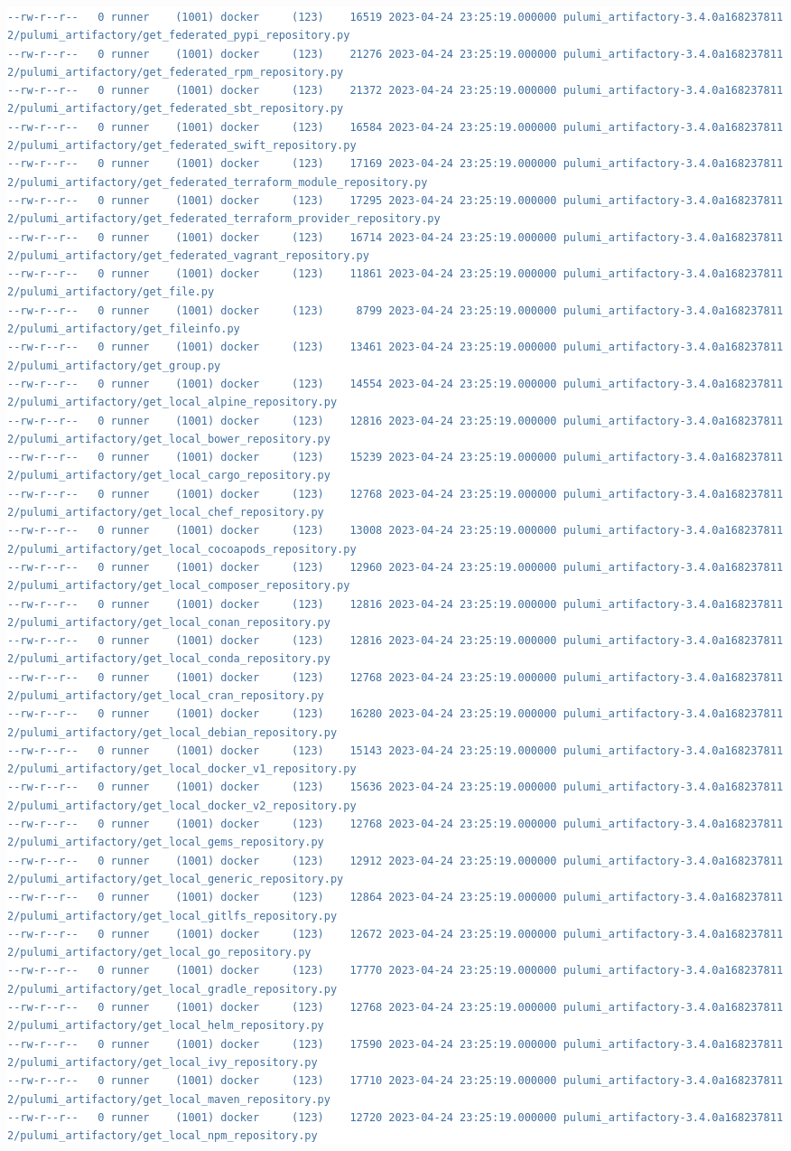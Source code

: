 ```diff
--rw-r--r--   0 runner    (1001) docker     (123)    16519 2023-04-24 23:25:19.000000 pulumi_artifactory-3.4.0a1682378112/pulumi_artifactory/get_federated_pypi_repository.py
--rw-r--r--   0 runner    (1001) docker     (123)    21276 2023-04-24 23:25:19.000000 pulumi_artifactory-3.4.0a1682378112/pulumi_artifactory/get_federated_rpm_repository.py
--rw-r--r--   0 runner    (1001) docker     (123)    21372 2023-04-24 23:25:19.000000 pulumi_artifactory-3.4.0a1682378112/pulumi_artifactory/get_federated_sbt_repository.py
--rw-r--r--   0 runner    (1001) docker     (123)    16584 2023-04-24 23:25:19.000000 pulumi_artifactory-3.4.0a1682378112/pulumi_artifactory/get_federated_swift_repository.py
--rw-r--r--   0 runner    (1001) docker     (123)    17169 2023-04-24 23:25:19.000000 pulumi_artifactory-3.4.0a1682378112/pulumi_artifactory/get_federated_terraform_module_repository.py
--rw-r--r--   0 runner    (1001) docker     (123)    17295 2023-04-24 23:25:19.000000 pulumi_artifactory-3.4.0a1682378112/pulumi_artifactory/get_federated_terraform_provider_repository.py
--rw-r--r--   0 runner    (1001) docker     (123)    16714 2023-04-24 23:25:19.000000 pulumi_artifactory-3.4.0a1682378112/pulumi_artifactory/get_federated_vagrant_repository.py
--rw-r--r--   0 runner    (1001) docker     (123)    11861 2023-04-24 23:25:19.000000 pulumi_artifactory-3.4.0a1682378112/pulumi_artifactory/get_file.py
--rw-r--r--   0 runner    (1001) docker     (123)     8799 2023-04-24 23:25:19.000000 pulumi_artifactory-3.4.0a1682378112/pulumi_artifactory/get_fileinfo.py
--rw-r--r--   0 runner    (1001) docker     (123)    13461 2023-04-24 23:25:19.000000 pulumi_artifactory-3.4.0a1682378112/pulumi_artifactory/get_group.py
--rw-r--r--   0 runner    (1001) docker     (123)    14554 2023-04-24 23:25:19.000000 pulumi_artifactory-3.4.0a1682378112/pulumi_artifactory/get_local_alpine_repository.py
--rw-r--r--   0 runner    (1001) docker     (123)    12816 2023-04-24 23:25:19.000000 pulumi_artifactory-3.4.0a1682378112/pulumi_artifactory/get_local_bower_repository.py
--rw-r--r--   0 runner    (1001) docker     (123)    15239 2023-04-24 23:25:19.000000 pulumi_artifactory-3.4.0a1682378112/pulumi_artifactory/get_local_cargo_repository.py
--rw-r--r--   0 runner    (1001) docker     (123)    12768 2023-04-24 23:25:19.000000 pulumi_artifactory-3.4.0a1682378112/pulumi_artifactory/get_local_chef_repository.py
--rw-r--r--   0 runner    (1001) docker     (123)    13008 2023-04-24 23:25:19.000000 pulumi_artifactory-3.4.0a1682378112/pulumi_artifactory/get_local_cocoapods_repository.py
--rw-r--r--   0 runner    (1001) docker     (123)    12960 2023-04-24 23:25:19.000000 pulumi_artifactory-3.4.0a1682378112/pulumi_artifactory/get_local_composer_repository.py
--rw-r--r--   0 runner    (1001) docker     (123)    12816 2023-04-24 23:25:19.000000 pulumi_artifactory-3.4.0a1682378112/pulumi_artifactory/get_local_conan_repository.py
--rw-r--r--   0 runner    (1001) docker     (123)    12816 2023-04-24 23:25:19.000000 pulumi_artifactory-3.4.0a1682378112/pulumi_artifactory/get_local_conda_repository.py
--rw-r--r--   0 runner    (1001) docker     (123)    12768 2023-04-24 23:25:19.000000 pulumi_artifactory-3.4.0a1682378112/pulumi_artifactory/get_local_cran_repository.py
--rw-r--r--   0 runner    (1001) docker     (123)    16280 2023-04-24 23:25:19.000000 pulumi_artifactory-3.4.0a1682378112/pulumi_artifactory/get_local_debian_repository.py
--rw-r--r--   0 runner    (1001) docker     (123)    15143 2023-04-24 23:25:19.000000 pulumi_artifactory-3.4.0a1682378112/pulumi_artifactory/get_local_docker_v1_repository.py
--rw-r--r--   0 runner    (1001) docker     (123)    15636 2023-04-24 23:25:19.000000 pulumi_artifactory-3.4.0a1682378112/pulumi_artifactory/get_local_docker_v2_repository.py
--rw-r--r--   0 runner    (1001) docker     (123)    12768 2023-04-24 23:25:19.000000 pulumi_artifactory-3.4.0a1682378112/pulumi_artifactory/get_local_gems_repository.py
--rw-r--r--   0 runner    (1001) docker     (123)    12912 2023-04-24 23:25:19.000000 pulumi_artifactory-3.4.0a1682378112/pulumi_artifactory/get_local_generic_repository.py
--rw-r--r--   0 runner    (1001) docker     (123)    12864 2023-04-24 23:25:19.000000 pulumi_artifactory-3.4.0a1682378112/pulumi_artifactory/get_local_gitlfs_repository.py
--rw-r--r--   0 runner    (1001) docker     (123)    12672 2023-04-24 23:25:19.000000 pulumi_artifactory-3.4.0a1682378112/pulumi_artifactory/get_local_go_repository.py
--rw-r--r--   0 runner    (1001) docker     (123)    17770 2023-04-24 23:25:19.000000 pulumi_artifactory-3.4.0a1682378112/pulumi_artifactory/get_local_gradle_repository.py
--rw-r--r--   0 runner    (1001) docker     (123)    12768 2023-04-24 23:25:19.000000 pulumi_artifactory-3.4.0a1682378112/pulumi_artifactory/get_local_helm_repository.py
--rw-r--r--   0 runner    (1001) docker     (123)    17590 2023-04-24 23:25:19.000000 pulumi_artifactory-3.4.0a1682378112/pulumi_artifactory/get_local_ivy_repository.py
--rw-r--r--   0 runner    (1001) docker     (123)    17710 2023-04-24 23:25:19.000000 pulumi_artifactory-3.4.0a1682378112/pulumi_artifactory/get_local_maven_repository.py
--rw-r--r--   0 runner    (1001) docker     (123)    12720 2023-04-24 23:25:19.000000 pulumi_artifactory-3.4.0a1682378112/pulumi_artifactory/get_local_npm_repository.py
```